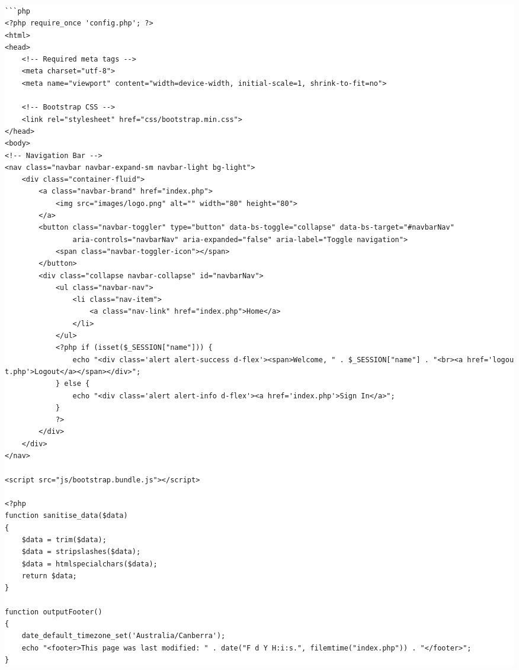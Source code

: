     ```php
    <?php require_once 'config.php'; ?>
    <html>
    <head>
        <!-- Required meta tags -->
        <meta charset="utf-8">
        <meta name="viewport" content="width=device-width, initial-scale=1, shrink-to-fit=no">
    
        <!-- Bootstrap CSS -->
        <link rel="stylesheet" href="css/bootstrap.min.css">
    </head>
    <body>
    <!-- Navigation Bar -->
    <nav class="navbar navbar-expand-sm navbar-light bg-light">
        <div class="container-fluid">
            <a class="navbar-brand" href="index.php">
                <img src="images/logo.png" alt="" width="80" height="80">
            </a>
            <button class="navbar-toggler" type="button" data-bs-toggle="collapse" data-bs-target="#navbarNav"
                    aria-controls="navbarNav" aria-expanded="false" aria-label="Toggle navigation">
                <span class="navbar-toggler-icon"></span>
            </button>
            <div class="collapse navbar-collapse" id="navbarNav">
                <ul class="navbar-nav">
                    <li class="nav-item">
                        <a class="nav-link" href="index.php">Home</a>
                    </li>
                </ul>
                <?php if (isset($_SESSION["name"])) {
                    echo "<div class='alert alert-success d-flex'><span>Welcome, " . $_SESSION["name"] . "<br><a href='logout.php'>Logout</a></span></div>";
                } else {
                    echo "<div class='alert alert-info d-flex'><a href='index.php'>Sign In</a>";
                }
                ?>
            </div>
        </div>
    </nav>
    
    <script src="js/bootstrap.bundle.js"></script>
    
    <?php
    function sanitise_data($data)
    {
        $data = trim($data);
        $data = stripslashes($data);
        $data = htmlspecialchars($data);
        return $data;
    }
    
    function outputFooter()
    {
        date_default_timezone_set('Australia/Canberra');
        echo "<footer>This page was last modified: " . date("F d Y H:i:s.", filemtime("index.php")) . "</footer>";
    }
    